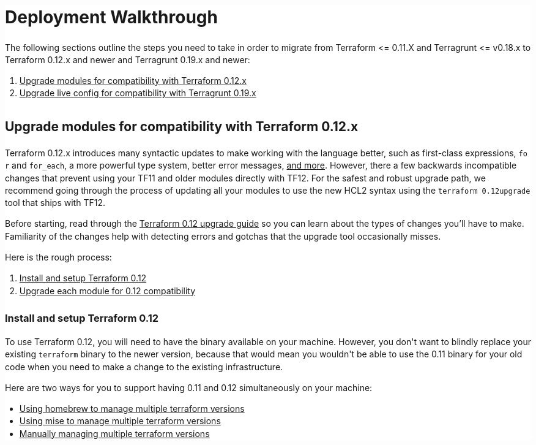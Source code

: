 # Deployment Walkthrough

The following sections outline the steps you need to take in order to migrate from Terraform &lt;= 0.11.X and Terragrunt &lt;=
v0.18.x to Terraform 0.12.x and newer and Terragrunt 0.19.x and newer:

1. [Upgrade modules for compatibility with Terraform 0.12.x](#upgrade-modules-for-compatibility-with-terraform-012x)
1. [Upgrade live config for compatibility with Terragrunt
   0.19.x](#upgrade-live-config-for-compatibility-with-terragrunt-019x)

## <a id="upgrade-modules-for-compatibility-with-terraform-012x"></a>Upgrade modules for compatibility with Terraform 0.12.x

Terraform 0.12.x introduces many syntactic updates to make working with the language better, such as first-class
expressions, `for` and `for_each`, a more powerful type system, better error messages, [and
more](https://www.hashicorp.com/blog/announcing-terraform-0-12). However, there a few backwards incompatible changes
that prevent using your TF11 and older modules directly with TF12. For the safest and robust upgrade path, we recommend
going through the process of updating all your modules to use the new HCL2 syntax using the `terraform 0.12upgrade` tool
that ships with TF12.

Before starting, read through the [Terraform 0.12 upgrade guide](https://www.terraform.io/upgrade-guides/0-12.html) so
you can learn about the types of changes you’ll have to make. Familiarity of the changes help with detecting errors and
gotchas that the upgrade tool occasionally misses.

Here is the rough process:

1. [Install and setup Terraform 0.12](#install-and-setup-terraform-12)
1. [Upgrade each module for 0.12 compatibility](#upgrade-each-module-for-1compatibility)

### <a id="install-and-setup-terraform-0-12"></a>Install and setup Terraform 0.12

To use Terraform 0.12, you will need to have the binary available on your machine. However, you don't want to blindly
replace your existing `terraform` binary to the newer version, because that would mean you wouldn't be able to use the
0.11 binary for your old code when you need to make a change to the existing infrastructure.

Here are two ways for you to support having 0.11 and 0.12 simultaneously on your machine:

- [Using homebrew to manage multiple terraform versions](#using-homebrew-to-manage-multiple-terraform-versions)
- [Using mise to manage multiple terraform versions](#using-mise-to-manage-multiple-terraform-versions)
- [Manually managing multiple terraform versions](#manually-managing-multiple-terraform-versions)
